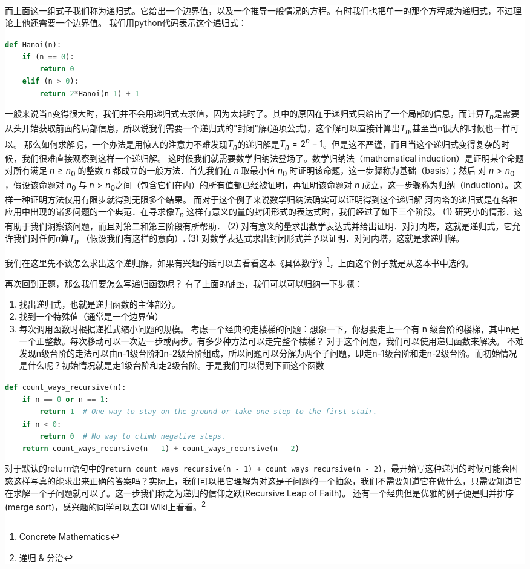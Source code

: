 而上面这一组式子我们称为递归式。它给出一个边界值，以及一个推导一般情况的方程。有时我们也把单一的那个方程成为递归式，不过理论上他还需要一个边界值。
我们用python代码表示这个递归式：
```py
def Hanoi(n):
    if (n == 0):
        return 0
    elif (n > 0):
        return 2*Hanoi(n-1) + 1
```
一般来说当n变得很大时，我们并不会用递归式去求值，因为太耗时了。其中的原因在于递归式只给出了一个局部的信息，而计算$T_n$是需要从头开始获取前面的局部信息，所以说我们需要一个递归式的"封闭"解(通项公式)，这个解可以直接计算出$T_n$,甚至当n很大的时候也一样可以。
那么如何求解呢，一个办法是用惊人的注意力不难发现$T_n$的递归解是$T_n = 2^n - 1$。但是这不严谨，而且当这个递归式变得复杂的时候，我们很难直接观察到这样一个递归解。
这时候我们就需要数学归纳法登场了。数学归纳法（mathematical induction）是证明某个命题对所有满足 $n \geq n_0$ 的整数 $n$ 都成立的一般方法．首先我们在 $n$ 取最小值 $n_0$ 时证明该命题，这一步骤称为基础（basis）；然后
对 $n>n_0$ ，假设该命题对 $n_0$ 与 $n>n_0$之间（包含它们在内）的所有值都已经被证明，再证明该命题对 $n$ 成立，这一步骤称为归纳（induction）。这样一种证明方法仅用有限步就得到无限多个结果。
而对于这个例子来说数学归纳法确实可以证明得到这个递归解
河内塔的递归式是在各种应用中出现的诸多问题的一个典范．在寻求像$T_n$ 这样有意义的量的封闭形式的表达式时，我们经过了如下三个阶段。
(1) 研究小的情形．这有助于我们洞察该问题，而且对第二和第三阶段有所帮助．
(2) 对有意义的量求出数学表达式并给出证明．对河内塔，这就是递归式，它允许我们对任何$n$算$T_n$ （假设我们有这样的意向）.
(3) 对数学表达式求出封闭形式并予以证明．对河内塔，这就是求递归解。

我们在这里先不谈怎么求出这个递归解，如果有兴趣的话可以去看看这本《具体数学》[^5]，上面这个例子就是从这本书中选的。

再次回到正题，那么我们要怎么写递归函数呢？
有了上面的铺垫，我们可以可以归纳一下步骤：
1. 找出递归式，也就是递归函数的主体部分。
2. 找到一个特殊值（通常是一个边界值）
3. 每次调用函数时根据递推式缩小问题的规模。
考虑一个经典的走楼梯的问题：想象一下，你想要走上一个有 n 级台阶的楼梯，其中n是一个正整数。每次移动可以一次迈一步或两步。有多少种方法可以走完整个楼梯？
对于这个问题，我们可以使用递归函数来解决。
不难发现n级台阶的走法可以由n-1级台阶和n-2级台阶组成，所以问题可以分解为两个子问题，即走n-1级台阶和走n-2级台阶。而初始情况是什么呢？初始情况就是走1级台阶和走2级台阶。于是我们可以得到下面这个函数
```py
def count_ways_recursive(n):
    if n == 0 or n == 1:
        return 1  # One way to stay on the ground or take one step to the first stair.
    if n < 0:
        return 0  # No way to climb negative steps.
    return count_ways_recursive(n - 1) + count_ways_recursive(n - 2)
```
对于默认的return语句中的```return count_ways_recursive(n - 1) + count_ways_recursive(n - 2)```，最开始写这种递归的时候可能会困惑这样写真的能求出来正确的答案吗？实际上，我们可以把它理解为对这是子问题的一个抽象，我们不需要知道它在做什么，只需要知道它在求解一个子问题就可以了。这一步我们称之为递归的信仰之跃(Recursive Leap of Faith)。
还有一个经典但是优雅的例子便是归并排序(merge sort)，感兴趣的同学可以去OI Wiki上看看。[^6]

[^1]:[递归](https://zh.wikipedia.org/wiki/%E9%80%92%E5%BD%92_%E8%AE%A1%E7%AE%97%E6%9C%BA%E7%A7%91%E5%AD%A6)
[^2]:[Recursive Functions](https://www.composingprograms.com/pages/17-recursive-functions.html)
[^3]:[【生成语法】框架设计：从短语结构规则，到X-bar理论，再到合并](https://zhuanlan.zhihu.com/p/596630883)
[^4]:[Introduction to Automata Theory, Languages, and Computation](http://infolab.stanford.edu/~ullman/ialc.html)
[^5]:[Concrete Mathematics](http://cslabcms.nju.edu.cn/problem_solving/images/0/06/Concrete_Mathematics_-_R._Graham%2C_D._Knuth%2C_O._Patashnik.pdf)
[^6]:[递归 & 分治](https://oi-wiki.org/basic/divide-and-conquer/)
